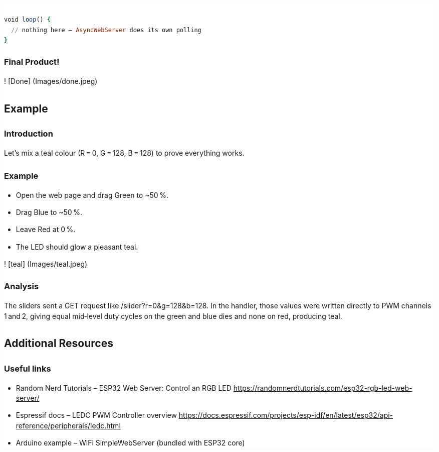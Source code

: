 ```ruby

void loop() {
  // nothing here – AsyncWebServer does its own polling
}
```
### Final Product!

! [Done] (Images/done.jpeg)

## Example

### Introduction

Let’s mix a teal colour (R = 0, G = 128, B = 128) to prove everything works.

### Example

- Open the web page and drag Green to ~50 %.

- Drag Blue to ~50 %.

- Leave Red at 0 %.

- The LED should glow a pleasant teal.

! [teal] (Images/teal.jpeg)

### Analysis

The sliders sent a GET request like /slider?r=0&g=128&b=128. In the handler, those values were written directly to PWM channels 1 and 2, giving equal mid‑level duty cycles on the green and blue dies and none on red, producing teal.

## Additional Resources

### Useful links

- Random Nerd Tutorials – ESP32 Web Server: Control an RGB LED https://randomnerdtutorials.com/esp32-rgb-led-web-server/

- Espressif docs – LEDC PWM Controller overview https://docs.espressif.com/projects/esp-idf/en/latest/esp32/api-reference/peripherals/ledc.html

- Arduino example – WiFi SimpleWebServer (bundled with ESP32 core)
